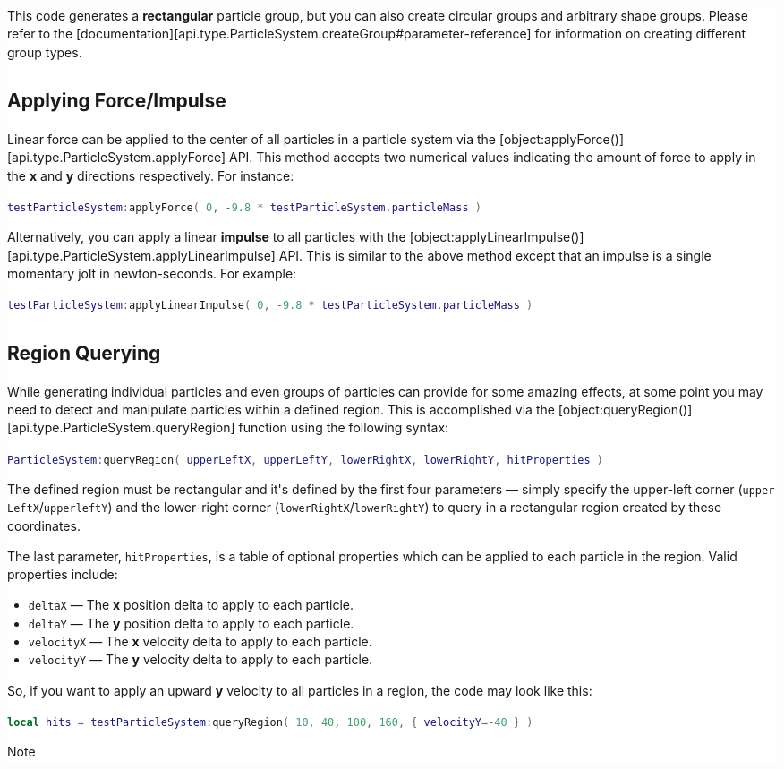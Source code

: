 This code generates a __rectangular__ particle group, but you can also create circular groups and arbitrary shape groups. Please refer to the [documentation][api.type.ParticleSystem.createGroup#parameter-reference] for information on creating different group types.


## Applying Force/Impulse

Linear force can be applied to the center of all particles in a particle system via the [object:applyForce()][api.type.ParticleSystem.applyForce] API. This method accepts two numerical values indicating the amount of force to apply in the __x__ and __y__ directions respectively. For&nbsp;instance:

``````lua
testParticleSystem:applyForce( 0, -9.8 * testParticleSystem.particleMass )
``````

Alternatively, you can apply a linear __impulse__ to all particles with the [object:applyLinearImpulse()][api.type.ParticleSystem.applyLinearImpulse] API. This is similar to the above method except that an impulse is a single momentary jolt in <nobr>newton-seconds</nobr>. For&nbsp;example:

``````lua
testParticleSystem:applyLinearImpulse( 0, -9.8 * testParticleSystem.particleMass )
``````


## Region Querying

While generating individual particles and even groups of particles can provide for some amazing effects, at some point you may need to detect and manipulate particles within a defined region. This is accomplished via the [object:queryRegion()][api.type.ParticleSystem.queryRegion] function using the following syntax:

``````lua
ParticleSystem:queryRegion( upperLeftX, upperLeftY, lowerRightX, lowerRightY, hitProperties )
``````

The defined region must be rectangular and it's defined by the first four parameters&nbsp;&mdash; simply specify the <nobr>upper-left</nobr> corner <nobr>(`upperLeftX`/`upperleftY`)</nobr> and the <nobr>lower-right</nobr> corner <nobr>(`lowerRightX`/`lowerRightY`)</nobr> to query in a rectangular region created by these coordinates.

The last parameter, `hitProperties`, is a table of optional properties which can be applied to each particle in the region. Valid properties include:

* `deltaX` &mdash; The __x__ position delta to apply to each particle.
* `deltaY` &mdash; The __y__ position delta to apply to each particle.
* `velocityX` &mdash; The __x__ velocity delta to apply to each particle.
* `velocityY` &mdash; The __y__ velocity delta to apply to each particle.

So, if you want to apply an upward __y__ velocity to all particles in a region, the code may look like this:

``````lua
local hits = testParticleSystem:queryRegion( 10, 40, 100, 160, { velocityY=-40 } )
``````

<div class="guide-notebox">
<div class="notebox-title">Note</div>

